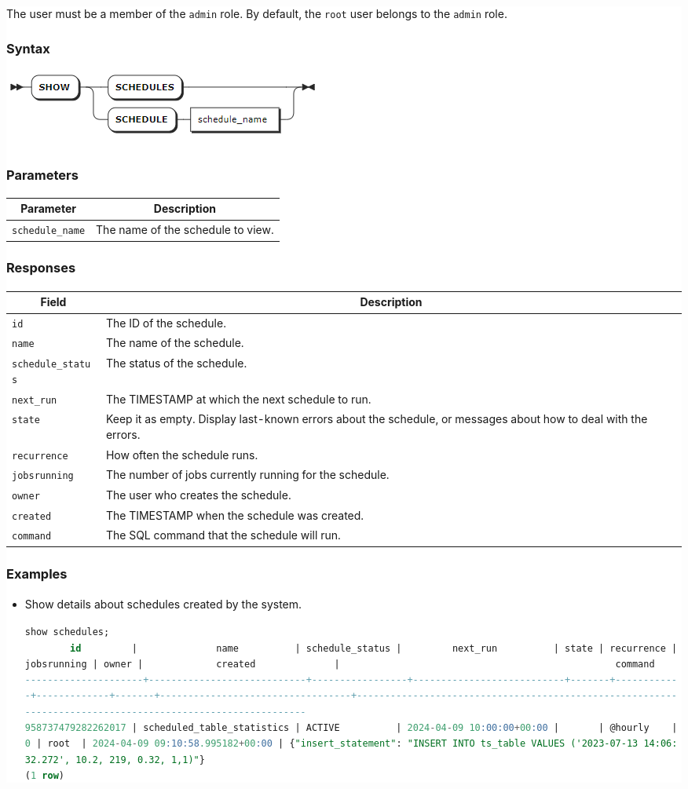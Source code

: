 The user must be a member of the `admin` role. By default, the `root` user belongs to the `admin` role.

### Syntax

![](../../../static/sql-reference/L37SbQDyTofj8OxdpSmcmx9knhb.png)

### Parameters

| Parameter       | Description                       |
|-----------------|-----------------------------------|
| `schedule_name` | The name of the schedule to view. |

### Responses

| Field             | Description                                                                                                    |
|-------------------|----------------------------------------------------------------------------------------------------------------|
| `id`              | The ID of the schedule.                                                                                        |
| `name`            | The name of the schedule.                                                                                      |
| `schedule_status` | The status of the schedule.                                                                                    |
| `next_run`        | The TIMESTAMP at which the next schedule to run.                                                               |
| `state`           | Keep it as empty. Display last-known errors about the schedule, or messages about how to deal with the errors. |
| `recurrence`      | How often the schedule runs.                                                                                   |
| `jobsrunning`     | The number of jobs currently running for the schedule.                                                         |
| `owner`           | The user who creates the schedule.                                                                             |
| `created`         | The TIMESTAMP when the schedule was created.                                                                    |
| `command`         | The SQL command that the schedule will run.                                                                    |

### Examples

- Show details about schedules created by the system.

    ```sql
    show schedules;
            id         |              name          | schedule_status |         next_run          | state | recurrence | jobsrunning | owner |             created              |                                                 command
    ---------------------+----------------------------+-----------------+---------------------------+-------+------------+-------------+-------+----------------------------------+-----------------------------------------------------------------------------------------------------------
    958737479282262017 | scheduled_table_statistics | ACTIVE          | 2024-04-09 10:00:00+00:00 |       | @hourly    |           0 | root  | 2024-04-09 09:10:58.995182+00:00 | {"insert_statement": "INSERT INTO ts_table VALUES ('2023-07-13 14:06:32.272', 10.2, 219, 0.32, 1,1)"}
    (1 row)
    ```
